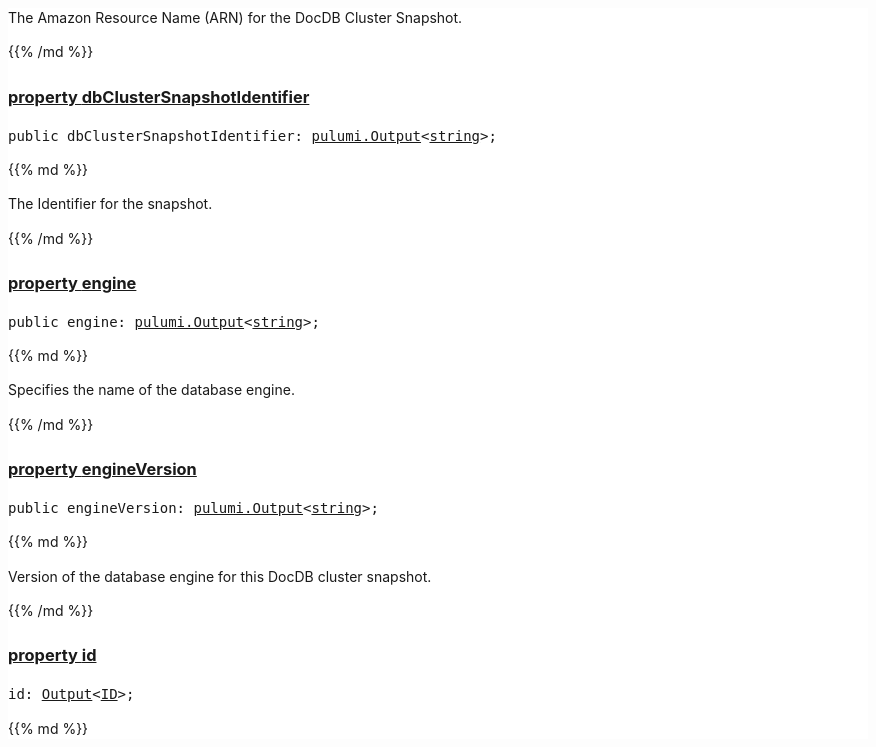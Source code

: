 The Amazon Resource Name (ARN) for the DocDB Cluster Snapshot.

{{% /md %}}
</div>
<h3 class="pdoc-member-header" id="ClusterSnapshot-dbClusterSnapshotIdentifier">
<a class="pdoc-child-name" href="https://github.com/pulumi/pulumi-aws/blob/e30ab57387a41f572a139d5719b5d7182344f8e0/sdk/nodejs/docdb/clusterSnapshot.ts#L50">property <b>dbClusterSnapshotIdentifier</b></a>
</h3>
<div class="pdoc-member-contents">
<pre class="highlight"><span class='kd'>public </span>dbClusterSnapshotIdentifier: <a href='/reference/pkg/nodejs/pulumi/pulumi/#Output'>pulumi.Output</a>&lt;<span class='kd'><a href='https://developer.mozilla.org/en-US/docs/Web/JavaScript/Reference/Global_Objects/String'>string</a></span>&gt;;</pre>
{{% md %}}

The Identifier for the snapshot.

{{% /md %}}
</div>
<h3 class="pdoc-member-header" id="ClusterSnapshot-engine">
<a class="pdoc-child-name" href="https://github.com/pulumi/pulumi-aws/blob/e30ab57387a41f572a139d5719b5d7182344f8e0/sdk/nodejs/docdb/clusterSnapshot.ts#L54">property <b>engine</b></a>
</h3>
<div class="pdoc-member-contents">
<pre class="highlight"><span class='kd'>public </span>engine: <a href='/reference/pkg/nodejs/pulumi/pulumi/#Output'>pulumi.Output</a>&lt;<span class='kd'><a href='https://developer.mozilla.org/en-US/docs/Web/JavaScript/Reference/Global_Objects/String'>string</a></span>&gt;;</pre>
{{% md %}}

Specifies the name of the database engine.

{{% /md %}}
</div>
<h3 class="pdoc-member-header" id="ClusterSnapshot-engineVersion">
<a class="pdoc-child-name" href="https://github.com/pulumi/pulumi-aws/blob/e30ab57387a41f572a139d5719b5d7182344f8e0/sdk/nodejs/docdb/clusterSnapshot.ts#L58">property <b>engineVersion</b></a>
</h3>
<div class="pdoc-member-contents">
<pre class="highlight"><span class='kd'>public </span>engineVersion: <a href='/reference/pkg/nodejs/pulumi/pulumi/#Output'>pulumi.Output</a>&lt;<span class='kd'><a href='https://developer.mozilla.org/en-US/docs/Web/JavaScript/Reference/Global_Objects/String'>string</a></span>&gt;;</pre>
{{% md %}}

Version of the database engine for this DocDB cluster snapshot.

{{% /md %}}
</div>
<h3 class="pdoc-member-header" id="ClusterSnapshot-id">
<a class="pdoc-child-name" href="https://github.com/pulumi/pulumi-aws/blob/e30ab57387a41f572a139d5719b5d7182344f8e0/sdk/nodejs/node_modules/@pulumi/pulumi/resource.d.ts#L138">property <b>id</b></a>
</h3>
<div class="pdoc-member-contents">
<pre class="highlight"><span class='kd'></span>id: <a href='/reference/pkg/nodejs/pulumi/pulumi/#Output'>Output</a>&lt;<a href='/reference/pkg/nodejs/pulumi/pulumi/#ID'>ID</a>&gt;;</pre>
{{% md %}}
